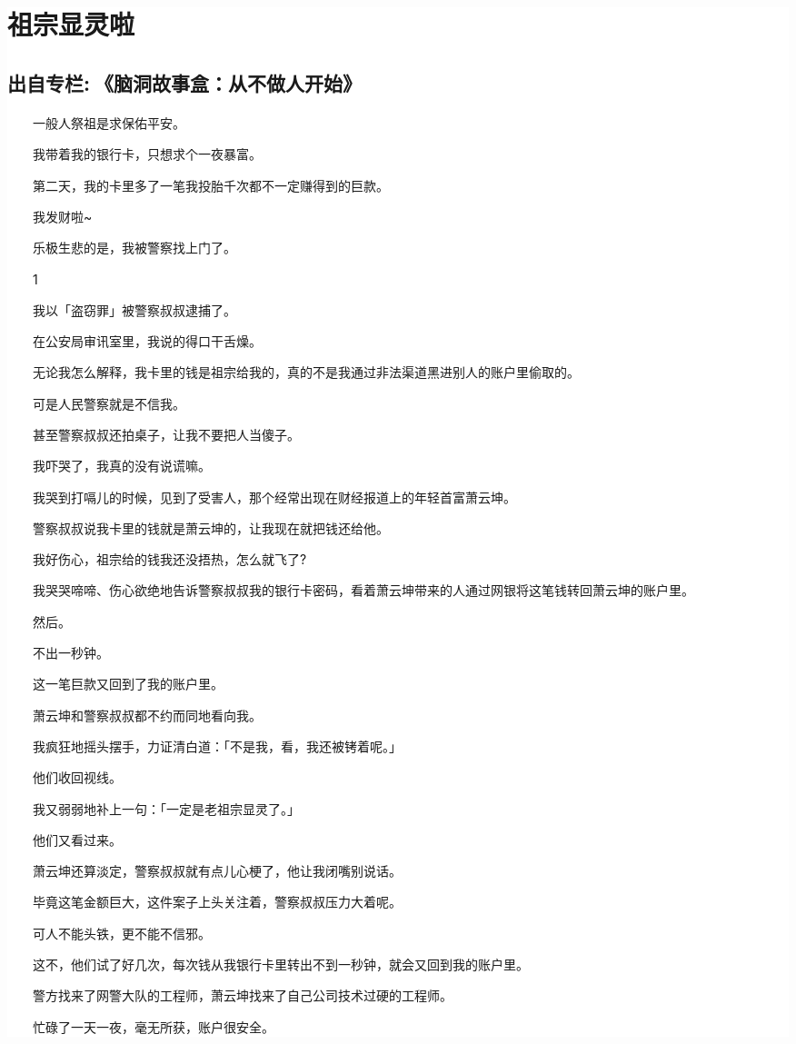 # 祖宗显灵啦  
## 出自专栏: 《脑洞故事盒：从不做人开始》  
&emsp;&emsp;一般人祭祖是求保佑平安。  
  
&emsp;&emsp;我带着我的银行卡，只想求个一夜暴富。  
  
&emsp;&emsp;第二天，我的卡里多了一笔我投胎千次都不一定赚得到的巨款。  
  
&emsp;&emsp;我发财啦~  
  
&emsp;&emsp;乐极生悲的是，我被警察找上门了。  
  
&emsp;&emsp;1  
  
&emsp;&emsp;我以「盗窃罪」被警察叔叔逮捕了。  
  
&emsp;&emsp;在公安局审讯室里，我说的得口干舌燥。  
  
&emsp;&emsp;无论我怎么解释，我卡里的钱是祖宗给我的，真的不是我通过非法渠道黑进别人的账户里偷取的。  
  
&emsp;&emsp;可是人民警察就是不信我。  
  
&emsp;&emsp;甚至警察叔叔还拍桌子，让我不要把人当傻子。  
  
&emsp;&emsp;我吓哭了，我真的没有说谎嘛。  
  
&emsp;&emsp;我哭到打嗝儿的时候，见到了受害人，那个经常出现在财经报道上的年轻首富萧云坤。  
  
&emsp;&emsp;警察叔叔说我卡里的钱就是萧云坤的，让我现在就把钱还给他。  
  
&emsp;&emsp;我好伤心，祖宗给的钱我还没捂热，怎么就飞了?  
  
&emsp;&emsp;我哭哭啼啼、伤心欲绝地告诉警察叔叔我的银行卡密码，看着萧云坤带来的人通过网银将这笔钱转回萧云坤的账户里。  
  
&emsp;&emsp;然后。  
  
&emsp;&emsp;不出一秒钟。  
  
&emsp;&emsp;这一笔巨款又回到了我的账户里。  
  
&emsp;&emsp;萧云坤和警察叔叔都不约而同地看向我。  
  
&emsp;&emsp;我疯狂地摇头摆手，力证清白道：「不是我，看，我还被铐着呢。」  
  
&emsp;&emsp;他们收回视线。  
  
&emsp;&emsp;我又弱弱地补上一句：「一定是老祖宗显灵了。」  
  
&emsp;&emsp;他们又看过来。  
  
&emsp;&emsp;萧云坤还算淡定，警察叔叔就有点儿心梗了，他让我闭嘴别说话。  
  
&emsp;&emsp;毕竟这笔金额巨大，这件案子上头关注着，警察叔叔压力大着呢。  
  
&emsp;&emsp;可人不能头铁，更不能不信邪。  
  
&emsp;&emsp;这不，他们试了好几次，每次钱从我银行卡里转出不到一秒钟，就会又回到我的账户里。  
  
&emsp;&emsp;警方找来了网警大队的工程师，萧云坤找来了自己公司技术过硬的工程师。  
  
&emsp;&emsp;忙碌了一天一夜，毫无所获，账户很安全。  
  